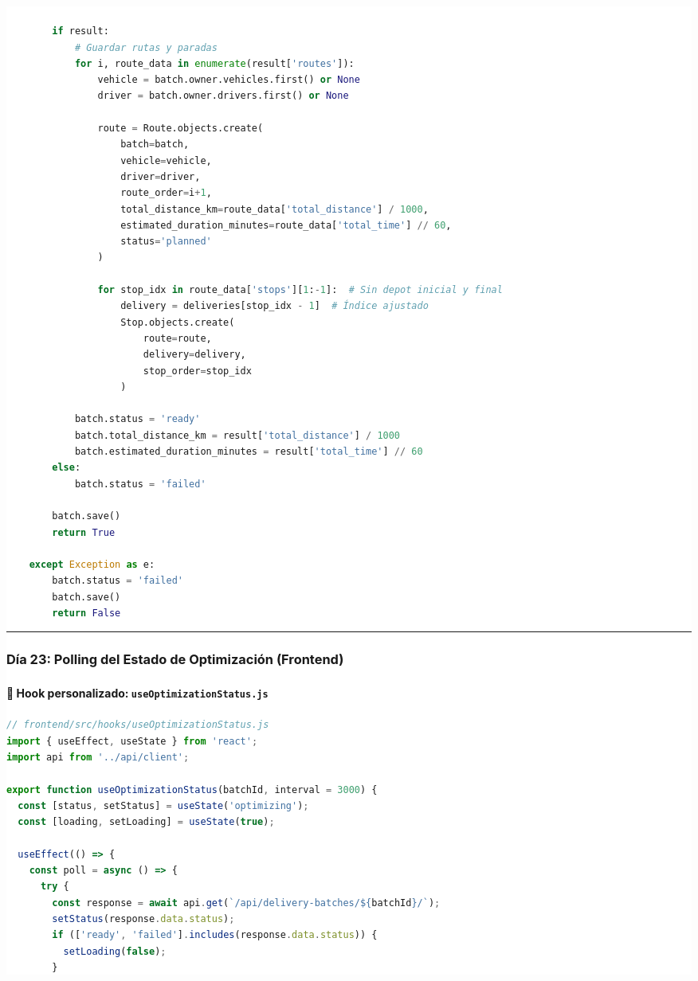 ```python

        if result:
            # Guardar rutas y paradas
            for i, route_data in enumerate(result['routes']):
                vehicle = batch.owner.vehicles.first() or None
                driver = batch.owner.drivers.first() or None

                route = Route.objects.create(
                    batch=batch,
                    vehicle=vehicle,
                    driver=driver,
                    route_order=i+1,
                    total_distance_km=route_data['total_distance'] / 1000,
                    estimated_duration_minutes=route_data['total_time'] // 60,
                    status='planned'
                )

                for stop_idx in route_data['stops'][1:-1]:  # Sin depot inicial y final
                    delivery = deliveries[stop_idx - 1]  # Índice ajustado
                    Stop.objects.create(
                        route=route,
                        delivery=delivery,
                        stop_order=stop_idx
                    )

            batch.status = 'ready'
            batch.total_distance_km = result['total_distance'] / 1000
            batch.estimated_duration_minutes = result['total_time'] // 60
        else:
            batch.status = 'failed'

        batch.save()
        return True

    except Exception as e:
        batch.status = 'failed'
        batch.save()
        return False
```

---

### **Día 23: Polling del Estado de Optimización (Frontend)**

#### 🔄 Hook personalizado: `useOptimizationStatus.js`

```js
// frontend/src/hooks/useOptimizationStatus.js
import { useEffect, useState } from 'react';
import api from '../api/client';

export function useOptimizationStatus(batchId, interval = 3000) {
  const [status, setStatus] = useState('optimizing');
  const [loading, setLoading] = useState(true);

  useEffect(() => {
    const poll = async () => {
      try {
        const response = await api.get(`/api/delivery-batches/${batchId}/`);
        setStatus(response.data.status);
        if (['ready', 'failed'].includes(response.data.status)) {
          setLoading(false);
        }
```